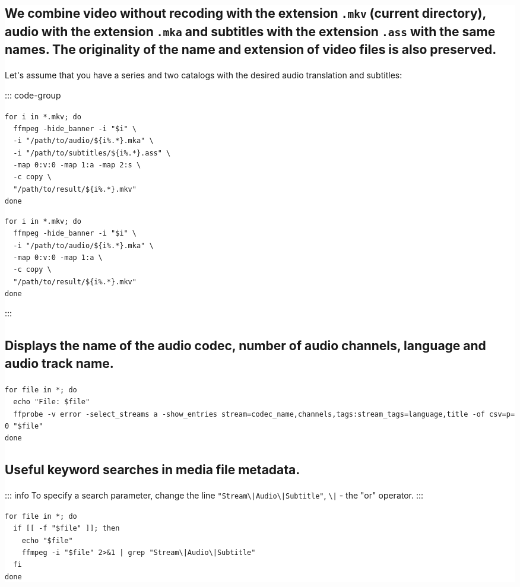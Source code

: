 ## We combine video without recoding with the extension `.mkv` (current directory), audio with the extension `.mka` and subtitles with the extension `.ass` with the same names. The originality of the name and extension of video files is also preserved.

Let's assume that you have a series and two catalogs with the desired audio translation and subtitles:

::: code-group

```shell[With subtitles]
for i in *.mkv; do
  ffmpeg -hide_banner -i "$i" \
  -i "/path/to/audio/${i%.*}.mka" \
  -i "/path/to/subtitles/${i%.*}.ass" \
  -map 0:v:0 -map 1:a -map 2:s \
  -c copy \
  "/path/to/result/${i%.*}.mkv"
done
```

```shell[Without subtitles]
for i in *.mkv; do
  ffmpeg -hide_banner -i "$i" \
  -i "/path/to/audio/${i%.*}.mka" \
  -map 0:v:0 -map 1:a \
  -c copy \
  "/path/to/result/${i%.*}.mkv"
done
```

:::

## Displays the name of the audio codec, number of audio channels, language and audio track name.

```shell
for file in *; do
  echo "File: $file"
  ffprobe -v error -select_streams a -show_entries stream=codec_name,channels,tags:stream_tags=language,title -of csv=p=0 "$file"
done
```

## Useful keyword searches in media file metadata.

::: info
To specify a search parameter, change the line `"Stream\|Audio\|Subtitle"`, `\|` - the "or" operator.
:::

```shell
for file in *; do
  if [[ -f "$file" ]]; then
    echo "$file"
    ffmpeg -i "$file" 2>&1 | grep "Stream\|Audio\|Subtitle"
  fi
done
```
